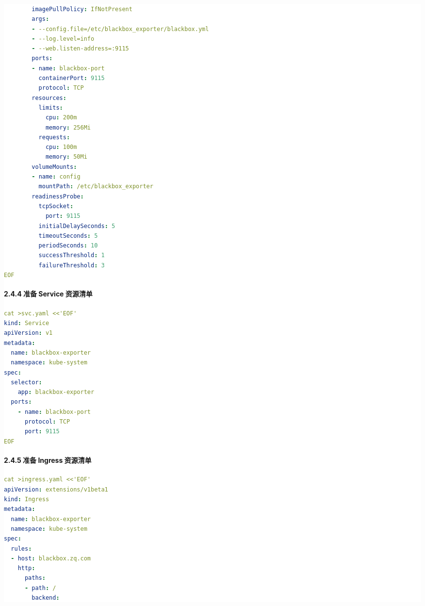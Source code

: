 ```yaml
        imagePullPolicy: IfNotPresent
        args:
        - --config.file=/etc/blackbox_exporter/blackbox.yml
        - --log.level=info
        - --web.listen-address=:9115
        ports:
        - name: blackbox-port
          containerPort: 9115
          protocol: TCP
        resources:
          limits:
            cpu: 200m
            memory: 256Mi
          requests:
            cpu: 100m
            memory: 50Mi
        volumeMounts:
        - name: config
          mountPath: /etc/blackbox_exporter
        readinessProbe:
          tcpSocket:
            port: 9115
          initialDelaySeconds: 5
          timeoutSeconds: 5
          periodSeconds: 10
          successThreshold: 1
          failureThreshold: 3
EOF
```

#### 2.4.4 准备 Service 资源清单

```yaml
cat >svc.yaml <<'EOF'
kind: Service
apiVersion: v1
metadata:
  name: blackbox-exporter
  namespace: kube-system
spec:
  selector:
    app: blackbox-exporter
  ports:
    - name: blackbox-port
      protocol: TCP
      port: 9115
EOF
```

#### 2.4.5 准备 Ingress 资源清单

```yaml
cat >ingress.yaml <<'EOF'
apiVersion: extensions/v1beta1
kind: Ingress
metadata:
  name: blackbox-exporter
  namespace: kube-system
spec:
  rules:
  - host: blackbox.zq.com
    http:
      paths:
      - path: /
        backend:
```